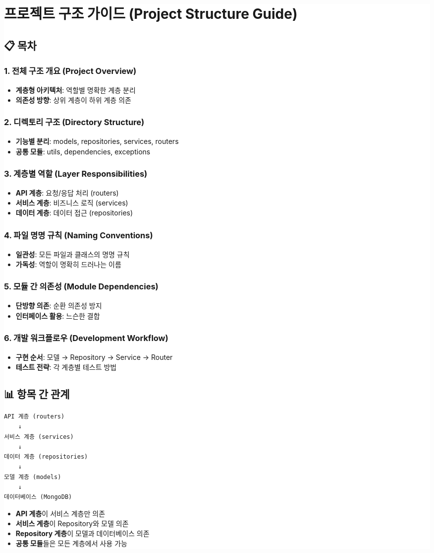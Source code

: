 # 프로젝트 구조 가이드 (Project Structure Guide)

## 📋 목차

### 1. 전체 구조 개요 (Project Overview)
- **계층형 아키텍처**: 역할별 명확한 계층 분리
- **의존성 방향**: 상위 계층이 하위 계층 의존

### 2. 디렉토리 구조 (Directory Structure)
- **기능별 분리**: models, repositories, services, routers
- **공통 모듈**: utils, dependencies, exceptions

### 3. 계층별 역할 (Layer Responsibilities)
- **API 계층**: 요청/응답 처리 (routers)
- **서비스 계층**: 비즈니스 로직 (services)
- **데이터 계층**: 데이터 접근 (repositories)

### 4. 파일 명명 규칙 (Naming Conventions)
- **일관성**: 모든 파일과 클래스의 명명 규칙
- **가독성**: 역할이 명확히 드러나는 이름

### 5. 모듈 간 의존성 (Module Dependencies)
- **단방향 의존**: 순환 의존성 방지
- **인터페이스 활용**: 느슨한 결합

### 6. 개발 워크플로우 (Development Workflow)
- **구현 순서**: 모델 → Repository → Service → Router
- **테스트 전략**: 각 계층별 테스트 방법

## 📊 항목 간 관계

```
API 계층 (routers) 
    ↓
서비스 계층 (services) 
    ↓
데이터 계층 (repositories) 
    ↓
모델 계층 (models)
    ↓
데이터베이스 (MongoDB)
```

- **API 계층**이 서비스 계층만 의존
- **서비스 계층**이 Repository와 모델 의존
- **Repository 계층**이 모델과 데이터베이스 의존
- **공통 모듈**들은 모든 계층에서 사용 가능
